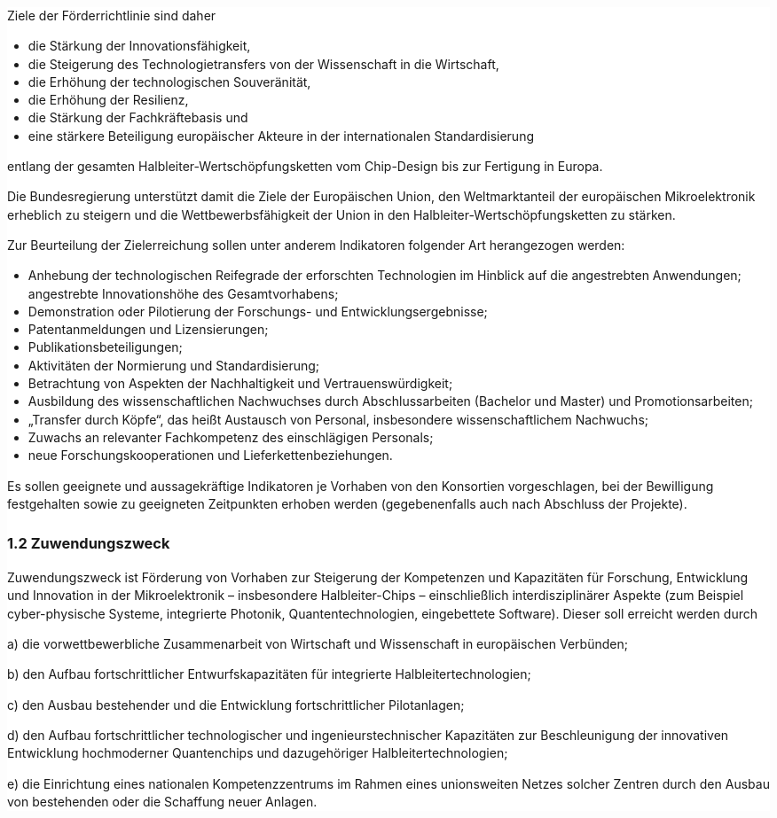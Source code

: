 Ziele der Förderrichtlinie sind daher 

  * die Stärkung der Innovationsfähigkeit, 
  * die Steigerung des Technologietransfers von der Wissenschaft in die Wirtschaft, 
  * die Erhöhung der technologischen Souveränität, 
  * die Erhöhung der Resilienz, 
  * die Stärkung der Fachkräftebasis und 
  * eine stärkere Beteiligung europäischer Akteure in der internationalen Standardisierung 



entlang der gesamten Halbleiter-Wertschöpfungsketten vom Chip-Design bis zur Fertigung in Europa. 

Die Bundesregierung unterstützt damit die Ziele der Europäischen Union, den Weltmarktanteil der europäischen Mikroelektronik erheblich zu steigern und die Wettbewerbsfähigkeit der Union in den Halbleiter-Wertschöpfungsketten zu stärken. 

Zur Beurteilung der Zielerreichung sollen unter anderem Indikatoren folgender Art herangezogen werden: 

  * Anhebung der technologischen Reifegrade der erforschten Technologien im Hinblick auf die angestrebten Anwendungen; angestrebte Innovationshöhe des Gesamtvorhabens; 
  * Demonstration oder Pilotierung der Forschungs- und Entwicklungsergebnisse; 
  * Patentanmeldungen und Lizensierungen; 
  * Publikationsbeteiligungen; 
  * Aktivitäten der Normierung und Standardisierung; 
  * Betrachtung von Aspekten der Nachhaltigkeit und Vertrauenswürdigkeit; 
  * Ausbildung des wissenschaftlichen Nachwuchses durch Abschlussarbeiten (Bachelor und Master) und Promotionsarbeiten; 
  * „Transfer durch Köpfe“, das heißt Austausch von Personal, insbesondere wissenschaftlichem Nachwuchs; 
  * Zuwachs an relevanter Fachkompetenz des einschlägigen Personals; 
  * neue Forschungskooperationen und Lieferkettenbeziehungen. 



Es sollen geeignete und aussagekräftige Indikatoren je Vorhaben von den Konsortien vorgeschlagen, bei der Bewilligung festgehalten sowie zu geeigneten Zeitpunkten erhoben werden (gegebenenfalls auch nach Abschluss der Projekte). 

###  1.2 Zuwendungszweck 

Zuwendungszweck ist Förderung von Vorhaben zur Steigerung der Kompetenzen und Kapazitäten für Forschung, Entwicklung und Innovation in der Mikroelektronik – insbesondere Halbleiter-Chips – einschließlich interdisziplinärer Aspekte (zum Beispiel cyber-physische Systeme, integrierte Photonik, Quantentechnologien, eingebettete Software). Dieser soll erreicht werden durch 

a) die vorwettbewerbliche Zusammenarbeit von Wirtschaft und Wissenschaft in europäischen Verbünden; 

b) den Aufbau fortschrittlicher Entwurfskapazitäten für integrierte Halbleitertechnologien; 

c) den Ausbau bestehender und die Entwicklung fortschrittlicher Pilotanlagen; 

d) den Aufbau fortschrittlicher technologischer und ingenieurstechnischer Kapazitäten zur Beschleunigung der innovativen Entwicklung hochmoderner Quantenchips und dazugehöriger Halbleitertechnologien; 

e) die Einrichtung eines nationalen Kompetenzzentrums im Rahmen eines unionsweiten Netzes solcher Zentren durch den Ausbau von bestehenden oder die Schaffung neuer Anlagen. 
